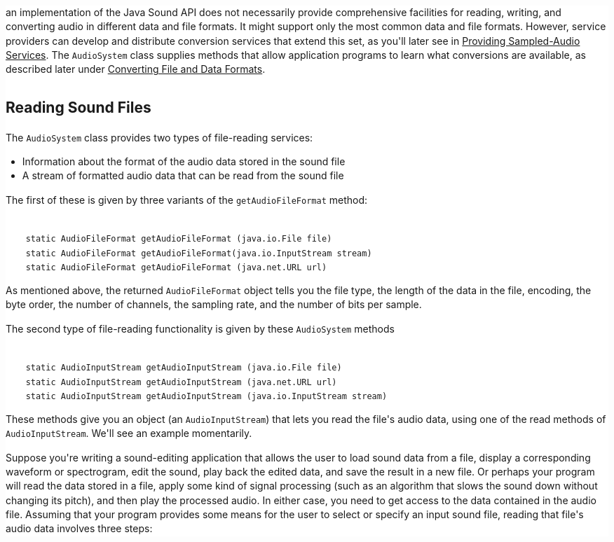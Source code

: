 <a name="114524" id="114524"></a>

an implementation of the Java Sound API does not necessarily provide comprehensive facilities for reading, writing, and converting audio in different data and file formats. It might support only the most common data and file formats. However, service providers can develop and distribute conversion services that extend this set, as you'll later see in [Providing Sampled-Audio Services](SPI-providing-sampled.html). The `AudioSystem` class supplies methods that allow application programs to learn what conversions are available, as described later under [Converting File and Data Formats](#114640). <a name="114527" id="114527"></a>

## Reading Sound Files

<a name="114529" id="114529"></a> The `AudioSystem` class provides two types of file-reading services:

- <a name="114530" id="114530"></a>Information about the format of the audio data stored in the sound file
- <a name="114531" id="114531"></a>A stream of formatted audio data that can be read from the sound file

<a name="118569" id="118569"></a> The first of these is given by three variants of the `getAudioFileFormat` method:

```

    static AudioFileFormat getAudioFileFormat (java.io.File file)
    static AudioFileFormat getAudioFileFormat(java.io.InputStream stream)
    static AudioFileFormat getAudioFileFormat (java.net.URL url)

```

As mentioned above, the returned `AudioFileFormat` object tells you the file type, the length of the data in the file, encoding, the byte order, the number of channels, the sampling rate, and the number of bits per sample.

<a name="114541" id="114541"></a> The second type of file-reading functionality is given by these `AudioSystem` methods

```

    static AudioInputStream getAudioInputStream (java.io.File file)
    static AudioInputStream getAudioInputStream (java.net.URL url)
    static AudioInputStream getAudioInputStream (java.io.InputStream stream)

```

These methods give you an object (an `AudioInputStream`) that lets you read the file's audio data, using one of the read methods of `AudioInputStream`. We'll see an example momentarily.

<a name="114549" id="114549"></a> Suppose you're writing a sound-editing application that allows the user to load sound data from a file, display a corresponding waveform or spectrogram, edit the sound, play back the edited data, and save the result in a new file. Or perhaps your program will read the data stored in a file, apply some kind of signal processing (such as an algorithm that slows the sound down without changing its pitch), and then play the processed audio. In either case, you need to get access to the data contained in the audio file. Assuming that your program provides some means for the user to select or specify an input sound file, reading that file's audio data involves three steps:
